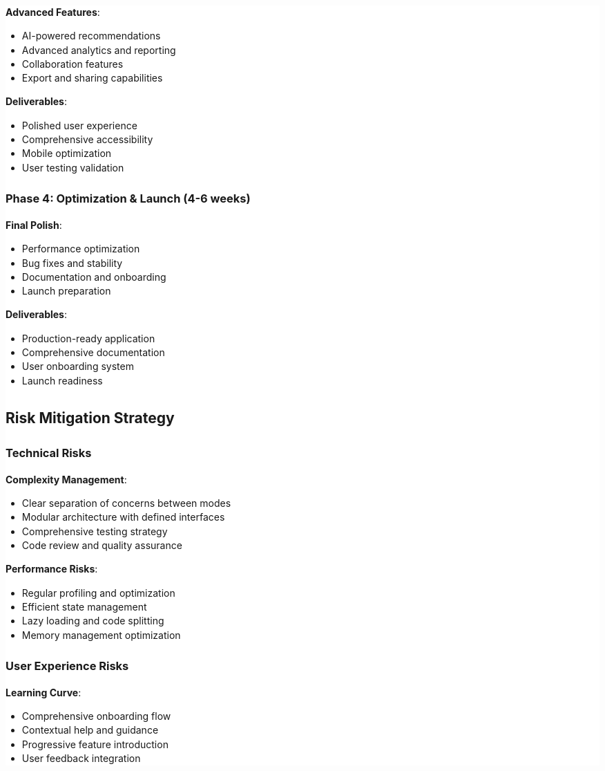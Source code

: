 **Advanced Features**:

- AI-powered recommendations
- Advanced analytics and reporting
- Collaboration features
- Export and sharing capabilities

**Deliverables**:

- Polished user experience
- Comprehensive accessibility
- Mobile optimization
- User testing validation

### Phase 4: Optimization & Launch (4-6 weeks)

**Final Polish**:

- Performance optimization
- Bug fixes and stability
- Documentation and onboarding
- Launch preparation

**Deliverables**:

- Production-ready application
- Comprehensive documentation
- User onboarding system
- Launch readiness

## Risk Mitigation Strategy

### Technical Risks

**Complexity Management**:

- Clear separation of concerns between modes
- Modular architecture with defined interfaces
- Comprehensive testing strategy
- Code review and quality assurance

**Performance Risks**:

- Regular profiling and optimization
- Efficient state management
- Lazy loading and code splitting
- Memory management optimization

### User Experience Risks

**Learning Curve**:

- Comprehensive onboarding flow
- Contextual help and guidance
- Progressive feature introduction
- User feedback integration
